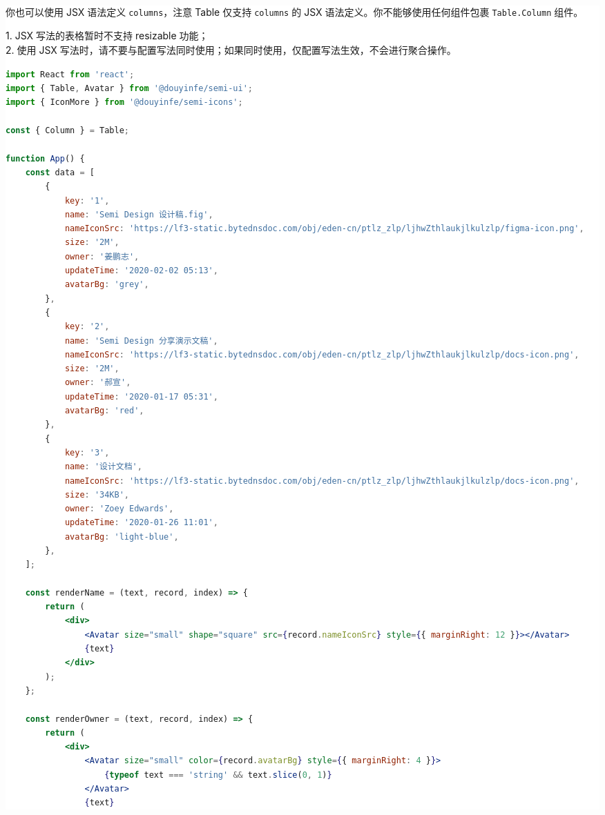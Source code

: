 你也可以使用 JSX 语法定义 `columns`，注意 Table 仅支持 `columns` 的 JSX 语法定义。你不能够使用任何组件包裹 `Table.Column` 组件。

<Notice type="primary" title="注意事项">
    <div>1. JSX 写法的表格暂时不支持 resizable 功能；</div>
    <div>2. 使用 JSX 写法时，请不要与配置写法同时使用；如果同时使用，仅配置写法生效，不会进行聚合操作。</div>
</Notice>

```jsx live=true noInline=true dir="column"
import React from 'react';
import { Table, Avatar } from '@douyinfe/semi-ui';
import { IconMore } from '@douyinfe/semi-icons';

const { Column } = Table;

function App() {
    const data = [
        {
            key: '1',
            name: 'Semi Design 设计稿.fig',
            nameIconSrc: 'https://lf3-static.bytednsdoc.com/obj/eden-cn/ptlz_zlp/ljhwZthlaukjlkulzlp/figma-icon.png',
            size: '2M',
            owner: '姜鹏志',
            updateTime: '2020-02-02 05:13',
            avatarBg: 'grey',
        },
        {
            key: '2',
            name: 'Semi Design 分享演示文稿',
            nameIconSrc: 'https://lf3-static.bytednsdoc.com/obj/eden-cn/ptlz_zlp/ljhwZthlaukjlkulzlp/docs-icon.png',
            size: '2M',
            owner: '郝宣',
            updateTime: '2020-01-17 05:31',
            avatarBg: 'red',
        },
        {
            key: '3',
            name: '设计文档',
            nameIconSrc: 'https://lf3-static.bytednsdoc.com/obj/eden-cn/ptlz_zlp/ljhwZthlaukjlkulzlp/docs-icon.png',
            size: '34KB',
            owner: 'Zoey Edwards',
            updateTime: '2020-01-26 11:01',
            avatarBg: 'light-blue',
        },
    ];

    const renderName = (text, record, index) => {
        return (
            <div>
                <Avatar size="small" shape="square" src={record.nameIconSrc} style={{ marginRight: 12 }}></Avatar>
                {text}
            </div>
        );
    };

    const renderOwner = (text, record, index) => {
        return (
            <div>
                <Avatar size="small" color={record.avatarBg} style={{ marginRight: 4 }}>
                    {typeof text === 'string' && text.slice(0, 1)}
                </Avatar>
                {text}
```